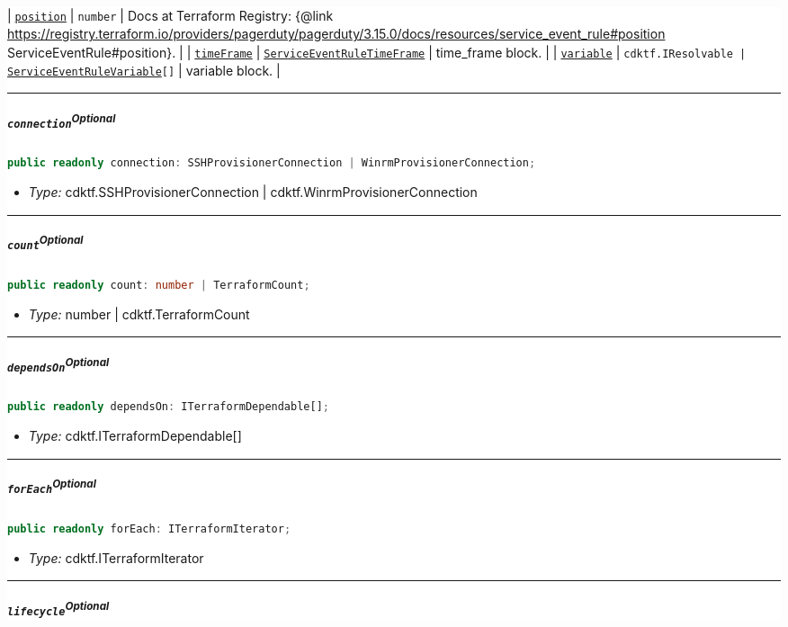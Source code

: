 | <code><a href="#@cdktf/provider-pagerduty.serviceEventRule.ServiceEventRuleConfig.property.position">position</a></code> | <code>number</code> | Docs at Terraform Registry: {@link https://registry.terraform.io/providers/pagerduty/pagerduty/3.15.0/docs/resources/service_event_rule#position ServiceEventRule#position}. |
| <code><a href="#@cdktf/provider-pagerduty.serviceEventRule.ServiceEventRuleConfig.property.timeFrame">timeFrame</a></code> | <code><a href="#@cdktf/provider-pagerduty.serviceEventRule.ServiceEventRuleTimeFrame">ServiceEventRuleTimeFrame</a></code> | time_frame block. |
| <code><a href="#@cdktf/provider-pagerduty.serviceEventRule.ServiceEventRuleConfig.property.variable">variable</a></code> | <code>cdktf.IResolvable \| <a href="#@cdktf/provider-pagerduty.serviceEventRule.ServiceEventRuleVariable">ServiceEventRuleVariable</a>[]</code> | variable block. |

---

##### `connection`<sup>Optional</sup> <a name="connection" id="@cdktf/provider-pagerduty.serviceEventRule.ServiceEventRuleConfig.property.connection"></a>

```typescript
public readonly connection: SSHProvisionerConnection | WinrmProvisionerConnection;
```

- *Type:* cdktf.SSHProvisionerConnection | cdktf.WinrmProvisionerConnection

---

##### `count`<sup>Optional</sup> <a name="count" id="@cdktf/provider-pagerduty.serviceEventRule.ServiceEventRuleConfig.property.count"></a>

```typescript
public readonly count: number | TerraformCount;
```

- *Type:* number | cdktf.TerraformCount

---

##### `dependsOn`<sup>Optional</sup> <a name="dependsOn" id="@cdktf/provider-pagerduty.serviceEventRule.ServiceEventRuleConfig.property.dependsOn"></a>

```typescript
public readonly dependsOn: ITerraformDependable[];
```

- *Type:* cdktf.ITerraformDependable[]

---

##### `forEach`<sup>Optional</sup> <a name="forEach" id="@cdktf/provider-pagerduty.serviceEventRule.ServiceEventRuleConfig.property.forEach"></a>

```typescript
public readonly forEach: ITerraformIterator;
```

- *Type:* cdktf.ITerraformIterator

---

##### `lifecycle`<sup>Optional</sup> <a name="lifecycle" id="@cdktf/provider-pagerduty.serviceEventRule.ServiceEventRuleConfig.property.lifecycle"></a>
